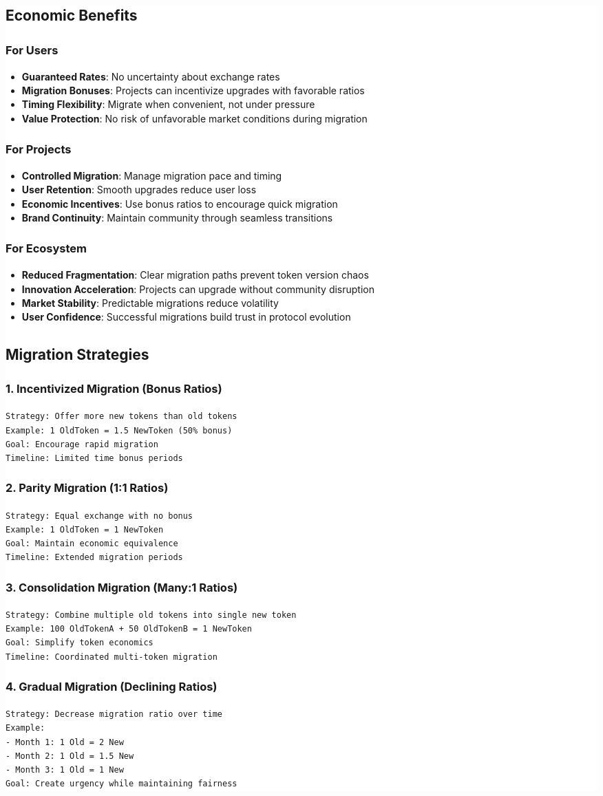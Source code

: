 ## Economic Benefits

### For Users
- **Guaranteed Rates**: No uncertainty about exchange rates
- **Migration Bonuses**: Projects can incentivize upgrades with favorable ratios
- **Timing Flexibility**: Migrate when convenient, not under pressure
- **Value Protection**: No risk of unfavorable market conditions during migration

### For Projects
- **Controlled Migration**: Manage migration pace and timing
- **User Retention**: Smooth upgrades reduce user loss
- **Economic Incentives**: Use bonus ratios to encourage quick migration
- **Brand Continuity**: Maintain community through seamless transitions

### For Ecosystem
- **Reduced Fragmentation**: Clear migration paths prevent token version chaos
- **Innovation Acceleration**: Projects can upgrade without community disruption
- **Market Stability**: Predictable migrations reduce volatility
- **User Confidence**: Successful migrations build trust in protocol evolution

## Migration Strategies

### 1. Incentivized Migration (Bonus Ratios)
```
Strategy: Offer more new tokens than old tokens
Example: 1 OldToken = 1.5 NewToken (50% bonus)
Goal: Encourage rapid migration
Timeline: Limited time bonus periods
```

### 2. Parity Migration (1:1 Ratios)
```
Strategy: Equal exchange with no bonus
Example: 1 OldToken = 1 NewToken
Goal: Maintain economic equivalence
Timeline: Extended migration periods
```

### 3. Consolidation Migration (Many:1 Ratios)
```
Strategy: Combine multiple old tokens into single new token
Example: 100 OldTokenA + 50 OldTokenB = 1 NewToken
Goal: Simplify token economics
Timeline: Coordinated multi-token migration
```

### 4. Gradual Migration (Declining Ratios)
```
Strategy: Decrease migration ratio over time
Example: 
- Month 1: 1 Old = 2 New
- Month 2: 1 Old = 1.5 New  
- Month 3: 1 Old = 1 New
Goal: Create urgency while maintaining fairness
```
